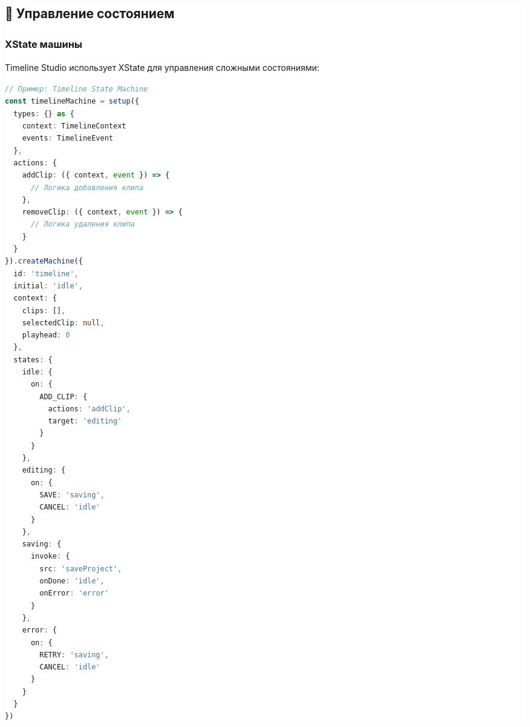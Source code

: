 ## 🔄 Управление состоянием

### XState машины

Timeline Studio использует XState для управления сложными состояниями:

```typescript
// Пример: Timeline State Machine
const timelineMachine = setup({
  types: {} as {
    context: TimelineContext
    events: TimelineEvent
  },
  actions: {
    addClip: ({ context, event }) => {
      // Логика добавления клипа
    },
    removeClip: ({ context, event }) => {
      // Логика удаления клипа
    }
  }
}).createMachine({
  id: 'timeline',
  initial: 'idle',
  context: {
    clips: [],
    selectedClip: null,
    playhead: 0
  },
  states: {
    idle: {
      on: {
        ADD_CLIP: {
          actions: 'addClip',
          target: 'editing'
        }
      }
    },
    editing: {
      on: {
        SAVE: 'saving',
        CANCEL: 'idle'
      }
    },
    saving: {
      invoke: {
        src: 'saveProject',
        onDone: 'idle',
        onError: 'error'
      }
    },
    error: {
      on: {
        RETRY: 'saving',
        CANCEL: 'idle'
      }
    }
  }
})
```

